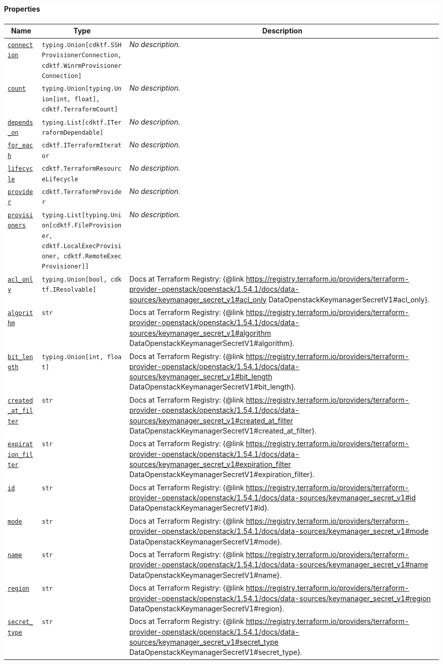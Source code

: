 
#### Properties <a name="Properties" id="Properties"></a>

| **Name** | **Type** | **Description** |
| --- | --- | --- |
| <code><a href="#@ithings/cdktf-provider-openstack.dataOpenstackKeymanagerSecretV1.DataOpenstackKeymanagerSecretV1Config.property.connection">connection</a></code> | <code>typing.Union[cdktf.SSHProvisionerConnection, cdktf.WinrmProvisionerConnection]</code> | *No description.* |
| <code><a href="#@ithings/cdktf-provider-openstack.dataOpenstackKeymanagerSecretV1.DataOpenstackKeymanagerSecretV1Config.property.count">count</a></code> | <code>typing.Union[typing.Union[int, float], cdktf.TerraformCount]</code> | *No description.* |
| <code><a href="#@ithings/cdktf-provider-openstack.dataOpenstackKeymanagerSecretV1.DataOpenstackKeymanagerSecretV1Config.property.dependsOn">depends_on</a></code> | <code>typing.List[cdktf.ITerraformDependable]</code> | *No description.* |
| <code><a href="#@ithings/cdktf-provider-openstack.dataOpenstackKeymanagerSecretV1.DataOpenstackKeymanagerSecretV1Config.property.forEach">for_each</a></code> | <code>cdktf.ITerraformIterator</code> | *No description.* |
| <code><a href="#@ithings/cdktf-provider-openstack.dataOpenstackKeymanagerSecretV1.DataOpenstackKeymanagerSecretV1Config.property.lifecycle">lifecycle</a></code> | <code>cdktf.TerraformResourceLifecycle</code> | *No description.* |
| <code><a href="#@ithings/cdktf-provider-openstack.dataOpenstackKeymanagerSecretV1.DataOpenstackKeymanagerSecretV1Config.property.provider">provider</a></code> | <code>cdktf.TerraformProvider</code> | *No description.* |
| <code><a href="#@ithings/cdktf-provider-openstack.dataOpenstackKeymanagerSecretV1.DataOpenstackKeymanagerSecretV1Config.property.provisioners">provisioners</a></code> | <code>typing.List[typing.Union[cdktf.FileProvisioner, cdktf.LocalExecProvisioner, cdktf.RemoteExecProvisioner]]</code> | *No description.* |
| <code><a href="#@ithings/cdktf-provider-openstack.dataOpenstackKeymanagerSecretV1.DataOpenstackKeymanagerSecretV1Config.property.aclOnly">acl_only</a></code> | <code>typing.Union[bool, cdktf.IResolvable]</code> | Docs at Terraform Registry: {@link https://registry.terraform.io/providers/terraform-provider-openstack/openstack/1.54.1/docs/data-sources/keymanager_secret_v1#acl_only DataOpenstackKeymanagerSecretV1#acl_only}. |
| <code><a href="#@ithings/cdktf-provider-openstack.dataOpenstackKeymanagerSecretV1.DataOpenstackKeymanagerSecretV1Config.property.algorithm">algorithm</a></code> | <code>str</code> | Docs at Terraform Registry: {@link https://registry.terraform.io/providers/terraform-provider-openstack/openstack/1.54.1/docs/data-sources/keymanager_secret_v1#algorithm DataOpenstackKeymanagerSecretV1#algorithm}. |
| <code><a href="#@ithings/cdktf-provider-openstack.dataOpenstackKeymanagerSecretV1.DataOpenstackKeymanagerSecretV1Config.property.bitLength">bit_length</a></code> | <code>typing.Union[int, float]</code> | Docs at Terraform Registry: {@link https://registry.terraform.io/providers/terraform-provider-openstack/openstack/1.54.1/docs/data-sources/keymanager_secret_v1#bit_length DataOpenstackKeymanagerSecretV1#bit_length}. |
| <code><a href="#@ithings/cdktf-provider-openstack.dataOpenstackKeymanagerSecretV1.DataOpenstackKeymanagerSecretV1Config.property.createdAtFilter">created_at_filter</a></code> | <code>str</code> | Docs at Terraform Registry: {@link https://registry.terraform.io/providers/terraform-provider-openstack/openstack/1.54.1/docs/data-sources/keymanager_secret_v1#created_at_filter DataOpenstackKeymanagerSecretV1#created_at_filter}. |
| <code><a href="#@ithings/cdktf-provider-openstack.dataOpenstackKeymanagerSecretV1.DataOpenstackKeymanagerSecretV1Config.property.expirationFilter">expiration_filter</a></code> | <code>str</code> | Docs at Terraform Registry: {@link https://registry.terraform.io/providers/terraform-provider-openstack/openstack/1.54.1/docs/data-sources/keymanager_secret_v1#expiration_filter DataOpenstackKeymanagerSecretV1#expiration_filter}. |
| <code><a href="#@ithings/cdktf-provider-openstack.dataOpenstackKeymanagerSecretV1.DataOpenstackKeymanagerSecretV1Config.property.id">id</a></code> | <code>str</code> | Docs at Terraform Registry: {@link https://registry.terraform.io/providers/terraform-provider-openstack/openstack/1.54.1/docs/data-sources/keymanager_secret_v1#id DataOpenstackKeymanagerSecretV1#id}. |
| <code><a href="#@ithings/cdktf-provider-openstack.dataOpenstackKeymanagerSecretV1.DataOpenstackKeymanagerSecretV1Config.property.mode">mode</a></code> | <code>str</code> | Docs at Terraform Registry: {@link https://registry.terraform.io/providers/terraform-provider-openstack/openstack/1.54.1/docs/data-sources/keymanager_secret_v1#mode DataOpenstackKeymanagerSecretV1#mode}. |
| <code><a href="#@ithings/cdktf-provider-openstack.dataOpenstackKeymanagerSecretV1.DataOpenstackKeymanagerSecretV1Config.property.name">name</a></code> | <code>str</code> | Docs at Terraform Registry: {@link https://registry.terraform.io/providers/terraform-provider-openstack/openstack/1.54.1/docs/data-sources/keymanager_secret_v1#name DataOpenstackKeymanagerSecretV1#name}. |
| <code><a href="#@ithings/cdktf-provider-openstack.dataOpenstackKeymanagerSecretV1.DataOpenstackKeymanagerSecretV1Config.property.region">region</a></code> | <code>str</code> | Docs at Terraform Registry: {@link https://registry.terraform.io/providers/terraform-provider-openstack/openstack/1.54.1/docs/data-sources/keymanager_secret_v1#region DataOpenstackKeymanagerSecretV1#region}. |
| <code><a href="#@ithings/cdktf-provider-openstack.dataOpenstackKeymanagerSecretV1.DataOpenstackKeymanagerSecretV1Config.property.secretType">secret_type</a></code> | <code>str</code> | Docs at Terraform Registry: {@link https://registry.terraform.io/providers/terraform-provider-openstack/openstack/1.54.1/docs/data-sources/keymanager_secret_v1#secret_type DataOpenstackKeymanagerSecretV1#secret_type}. |